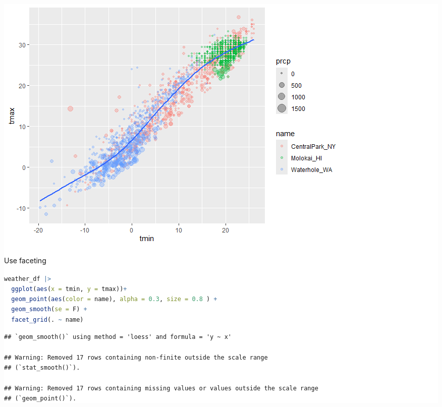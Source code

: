 ![](viz_1_files/figure-gfm/unnamed-chunk-7-1.png)

Use faceting

``` r
weather_df |> 
  ggplot(aes(x = tmin, y = tmax))+ 
  geom_point(aes(color = name), alpha = 0.3, size = 0.8 ) +  
  geom_smooth(se = F) +
  facet_grid(. ~ name) 
```

    ## `geom_smooth()` using method = 'loess' and formula = 'y ~ x'

    ## Warning: Removed 17 rows containing non-finite outside the scale range
    ## (`stat_smooth()`).

    ## Warning: Removed 17 rows containing missing values or values outside the scale range
    ## (`geom_point()`).
